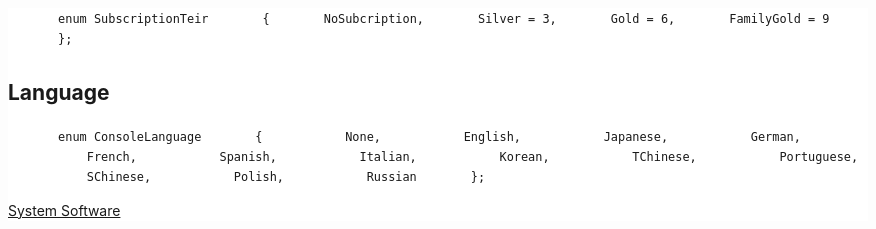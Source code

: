 `       enum SubscriptionTeir`
`       {`
`       NoSubcription,`
`       Silver = 3,`
`       Gold = 6,`
`       FamilyGold = 9`
`       };`

## Language

`       enum ConsoleLanguage`
`       {`
`           None,`
`           English,`
`           Japanese,`
`           German,`
`           French,`
`           Spanish,`
`           Italian,`
`           Korean,`
`           TChinese,`
`           Portuguese,`
`           SChinese,`
`           Polish,`
`           Russian`
`       };`

[System Software](System_Software)
